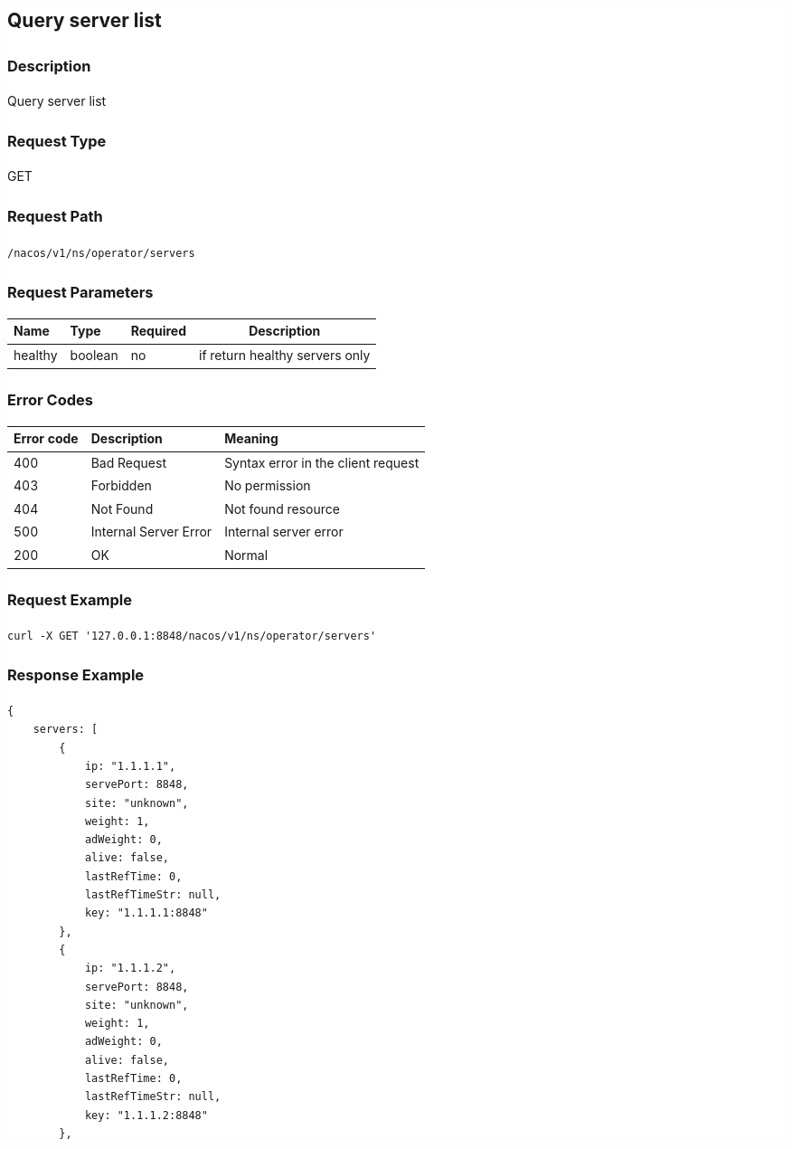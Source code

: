 <h2 id="2.15">Query server list</h2>

### Description
Query server list

### Request Type
GET

### Request Path
```plain
/nacos/v1/ns/operator/servers
```

### Request Parameters

| Name | Type | Required | Description |
| :--- | :--- | :--- | --- |
| healthy | boolean | no | if return healthy servers only |

### Error Codes

| Error code | Description | Meaning |
| :--- | :--- | :--- |
| 400 | Bad Request | Syntax error in the client request |
| 403 | Forbidden | No permission |
| 404 | Not Found | Not found resource |
| 500 | Internal Server Error | Internal server error |
| 200 | OK | Normal |

### Request Example
```plain
curl -X GET '127.0.0.1:8848/nacos/v1/ns/operator/servers'
```

### Response Example
```
{
    servers: [
        {
            ip: "1.1.1.1",
            servePort: 8848,
            site: "unknown",
            weight: 1,
            adWeight: 0,
            alive: false,
            lastRefTime: 0,
            lastRefTimeStr: null,
            key: "1.1.1.1:8848"
        },
        {
            ip: "1.1.1.2",
            servePort: 8848,
            site: "unknown",
            weight: 1,
            adWeight: 0,
            alive: false,
            lastRefTime: 0,
            lastRefTimeStr: null,
            key: "1.1.1.2:8848"
        },
```
